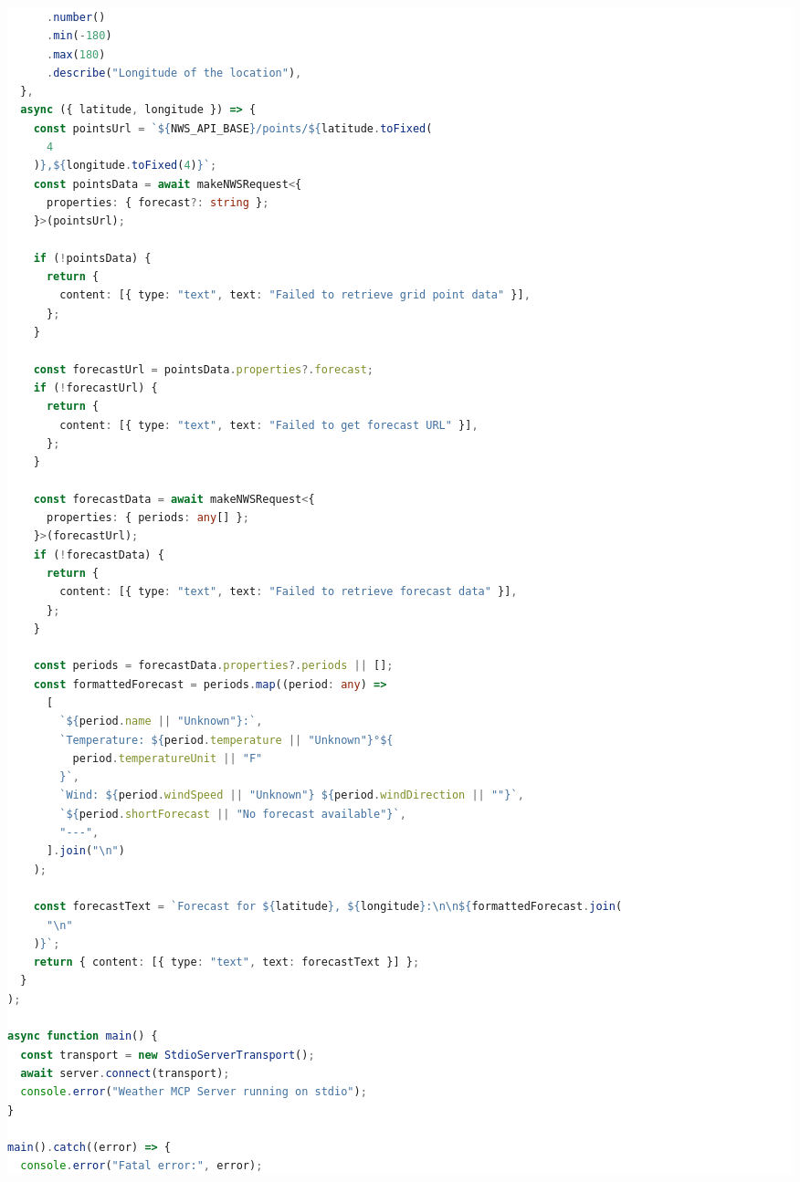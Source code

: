 ```typescript
      .number()
      .min(-180)
      .max(180)
      .describe("Longitude of the location"),
  },
  async ({ latitude, longitude }) => {
    const pointsUrl = `${NWS_API_BASE}/points/${latitude.toFixed(
      4
    )},${longitude.toFixed(4)}`;
    const pointsData = await makeNWSRequest<{
      properties: { forecast?: string };
    }>(pointsUrl);

    if (!pointsData) {
      return {
        content: [{ type: "text", text: "Failed to retrieve grid point data" }],
      };
    }

    const forecastUrl = pointsData.properties?.forecast;
    if (!forecastUrl) {
      return {
        content: [{ type: "text", text: "Failed to get forecast URL" }],
      };
    }

    const forecastData = await makeNWSRequest<{
      properties: { periods: any[] };
    }>(forecastUrl);
    if (!forecastData) {
      return {
        content: [{ type: "text", text: "Failed to retrieve forecast data" }],
      };
    }

    const periods = forecastData.properties?.periods || [];
    const formattedForecast = periods.map((period: any) =>
      [
        `${period.name || "Unknown"}:`,
        `Temperature: ${period.temperature || "Unknown"}°${
          period.temperatureUnit || "F"
        }`,
        `Wind: ${period.windSpeed || "Unknown"} ${period.windDirection || ""}`,
        `${period.shortForecast || "No forecast available"}`,
        "---",
      ].join("\n")
    );

    const forecastText = `Forecast for ${latitude}, ${longitude}:\n\n${formattedForecast.join(
      "\n"
    )}`;
    return { content: [{ type: "text", text: forecastText }] };
  }
);

async function main() {
  const transport = new StdioServerTransport();
  await server.connect(transport);
  console.error("Weather MCP Server running on stdio");
}

main().catch((error) => {
  console.error("Fatal error:", error);
```